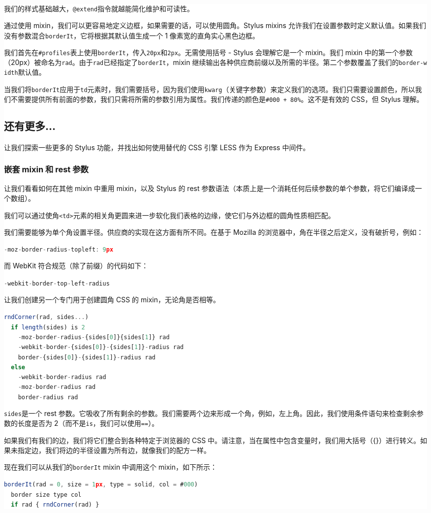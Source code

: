 我们的样式基础越大，`@extend`指令就越能简化维护和可读性。

通过使用 mixin，我们可以更容易地定义边框，如果需要的话，可以使用圆角。Stylus mixins 允许我们在设置参数时定义默认值。如果我们没有参数混合`borderIt`，它将根据其默认值生成一个 1 像素宽的直角实心黑色边框。

我们首先在`#profiles`表上使用`borderIt`，传入`20px`和`2px`。无需使用括号 - Stylus 会理解它是一个 mixin。我们 mixin 中的第一个参数（20px）被命名为`rad`。由于`rad`已经指定了`borderIt`，mixin 继续输出各种供应商前缀以及所需的半径。第二个参数覆盖了我们的`border-width`默认值。

当我们将`borderIt`应用于`td`元素时，我们需要括号，因为我们使用`kwarg`（关键字参数）来定义我们的选项。我们只需要设置颜色，所以我们不需要提供所有前面的参数，我们只需将所需的参数引用为属性。我们传递的颜色是`#000 + 80%`。这不是有效的 CSS，但 Stylus 理解。

## 还有更多...

让我们探索一些更多的 Stylus 功能，并找出如何使用替代的 CSS 引擎 LESS 作为 Express 中间件。

### 嵌套 mixin 和 rest 参数

让我们看看如何在其他 mixin 中重用 mixin，以及 Stylus 的 rest 参数语法（本质上是一个消耗任何后续参数的单个参数，将它们编译成一个数组）。

我们可以通过使角`<td>`元素的相关角更圆来进一步软化我们表格的边缘，使它们与外边框的圆角性质相匹配。

我们需要能够为单个角设置半径。供应商的实现在这方面有所不同。在基于 Mozilla 的浏览器中，角在半径之后定义，没有破折号，例如：

```js
-moz-border-radius-topleft: 9px

```

而 WebKit 符合规范（除了前缀）的代码如下：

```js
-webkit-border-top-left-radius

```

让我们创建另一个专门用于创建圆角 CSS 的 mixin，无论角是否相等。

```js
rndCorner(rad, sides...)
  if length(sides) is 2
    -moz-border-radius-{sides[0]}{sides[1]} rad
    -webkit-border-{sides[0]}-{sides[1]}-radius rad
    border-{sides[0]}-{sides[1]}-radius rad
  else
    -webkit-border-radius rad
    -moz-border-radius rad
    border-radius rad

```

`sides`是一个 rest 参数。它吸收了所有剩余的参数。我们需要两个边来形成一个角，例如，左上角。因此，我们使用条件语句来检查剩余参数的长度是否为 2（而不是`is`，我们可以使用`==`）。

如果我们有我们的边，我们将它们整合到各种特定于浏览器的 CSS 中。请注意，当在属性中包含变量时，我们用大括号（{}）进行转义。如果未指定边，我们将边的半径设置为所有边，就像我们的配方一样。

现在我们可以从我们的`borderIt` mixin 中调用这个 mixin，如下所示：

```js
borderIt(rad = 0, size = 1px, type = solid, col = #000)
  border size type col
  if rad { rndCorner(rad) }

```
